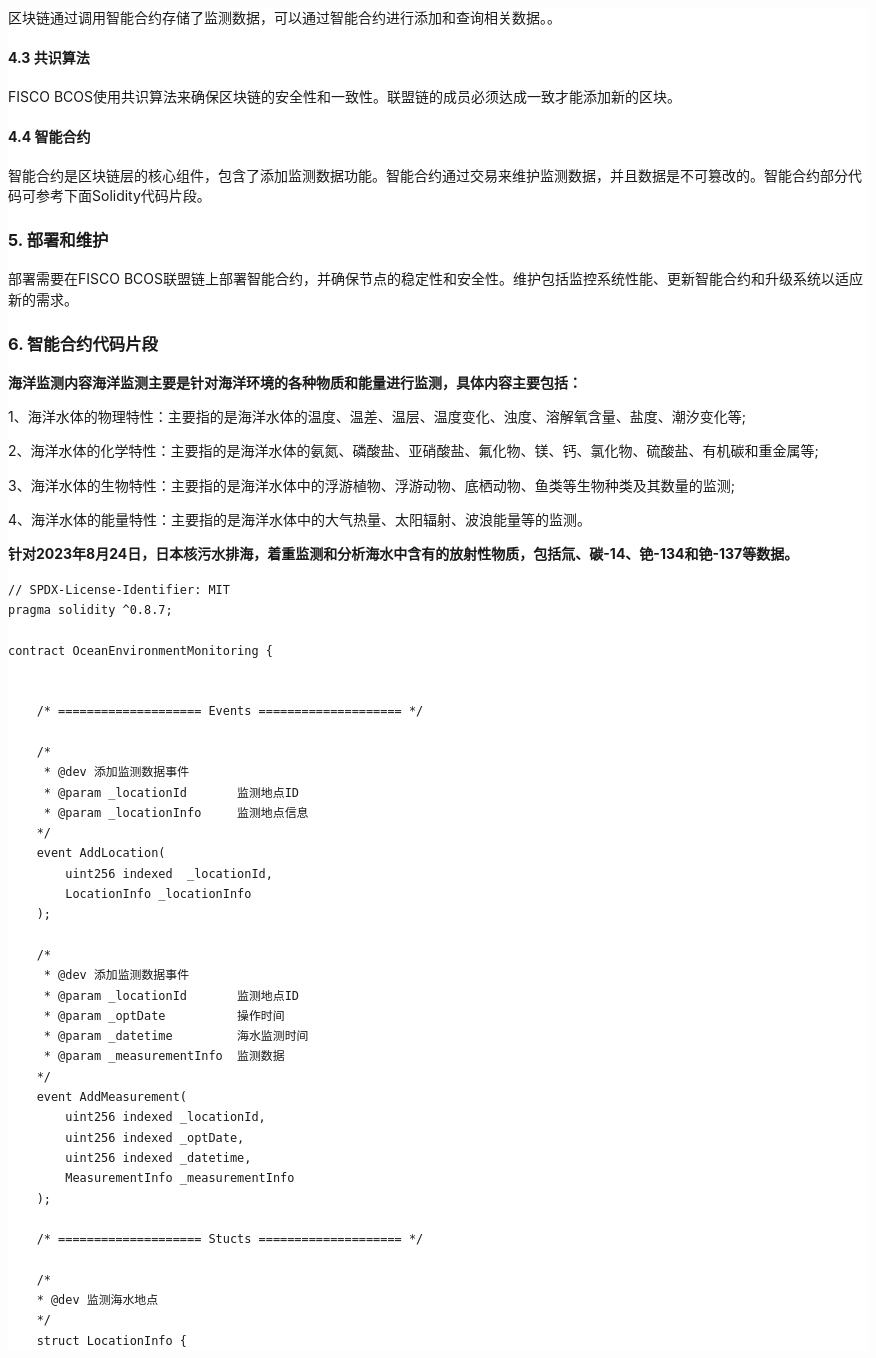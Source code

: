 区块链通过调用智能合约存储了监测数据，可以通过智能合约进行添加和查询相关数据。。

#### 4.3 共识算法

FISCO BCOS使用共识算法来确保区块链的安全性和一致性。联盟链的成员必须达成一致才能添加新的区块。

#### 4.4 智能合约

智能合约是区块链层的核心组件，包含了添加监测数据功能。智能合约通过交易来维护监测数据，并且数据是不可篡改的。智能合约部分代码可参考下面Solidity代码片段。

### 5. 部署和维护

部署需要在FISCO BCOS联盟链上部署智能合约，并确保节点的稳定性和安全性。维护包括监控系统性能、更新智能合约和升级系统以适应新的需求。

### 6. 智能合约代码片段

**海洋监测内容海洋监测主要是针对海洋环境的各种物质和能量进行监测，具体内容主要包括：**

1、海洋水体的物理特性：主要指的是海洋水体的温度、温差、温层、温度变化、浊度、溶解氧含量、盐度、潮汐变化等;

2、海洋水体的化学特性：主要指的是海洋水体的氨氮、磷酸盐、亚硝酸盐、氟化物、镁、钙、氯化物、硫酸盐、有机碳和重金属等;

3、海洋水体的生物特性：主要指的是海洋水体中的浮游植物、浮游动物、底栖动物、鱼类等生物种类及其数量的监测;

4、海洋水体的能量特性：主要指的是海洋水体中的大气热量、太阳辐射、波浪能量等的监测。

**针对2023年8月24日，日本核污水排海，着重监测和分析海水中含有的放射性物质，包括氚、碳-14、铯-134和铯-137等数据。**



```
// SPDX-License-Identifier: MIT
pragma solidity ^0.8.7;

contract OceanEnvironmentMonitoring {


    /* ==================== Events ==================== */

    /* 
     * @dev 添加监测数据事件
     * @param _locationId       监测地点ID
     * @param _locationInfo     监测地点信息
    */
    event AddLocation(
        uint256 indexed  _locationId,
        LocationInfo _locationInfo
    );

    /* 
     * @dev 添加监测数据事件
     * @param _locationId       监测地点ID
     * @param _optDate          操作时间
     * @param _datetime         海水监测时间
     * @param _measurementInfo  监测数据
    */
    event AddMeasurement(
        uint256 indexed _locationId,
        uint256 indexed _optDate,
        uint256 indexed _datetime,
        MeasurementInfo _measurementInfo
    );

    /* ==================== Stucts ==================== */
  
    /*
    * @dev 监测海水地点
    */
    struct LocationInfo {
```